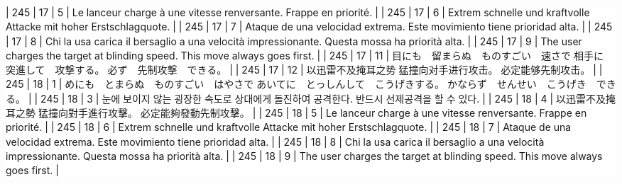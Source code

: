 | 245     | 17               | 5           | Le lanceur charge à une vitesse renversante.
Frappe en priorité.                                                                                                                   |
| 245     | 17               | 6           | Extrem schnelle und kraftvolle Attacke mit hoher
Erstschlagquote.                                                                                                                  |
| 245     | 17               | 7           | Ataque de una velocidad extrema. Este movimiento
tiene prioridad alta.                                                                                                             |
| 245     | 17               | 8           | Chi la usa carica il bersaglio a una velocità
impressionante.
Questa mossa ha priorità alta.                                                                                       |
| 245     | 17               | 9           | The user charges the target at blinding speed.
This move always goes first.                                                                                                        |
| 245     | 17               | 11          | 目にも　留まらぬ　ものすごい　速さで
相手に　突進して　攻撃する。
必ず　先制攻撃　できる。                                                                                                                                     |
| 245     | 17               | 12          | 以迅雷不及掩耳之势
猛撞向对手进行攻击。
必定能够先制攻击。                                                                                                                                                     |
| 245     | 18               | 1           | めにも　とまらぬ　ものすごい　はやさで
あいてに　とっしんして　こうげきする。
かならず　せんせい　こうげき　できる。                                                                                                                        |
| 245     | 18               | 3           | 눈에 보이지 않는 굉장한 속도로
상대에게 돌진하여 공격한다.
반드시 선제공격을 할 수 있다.                                                                                                                                |
| 245     | 18               | 4           | 以迅雷不及掩耳之勢
猛撞向對手進行攻擊。
必定能夠發動先制攻擊。                                                                                                                                                   |
| 245     | 18               | 5           | Le lanceur charge à une vitesse renversante.
Frappe en priorité.                                                                                                                   |
| 245     | 18               | 6           | Extrem schnelle und kraftvolle Attacke mit hoher
Erstschlagquote.                                                                                                                  |
| 245     | 18               | 7           | Ataque de una velocidad extrema. Este movimiento
tiene prioridad alta.                                                                                                             |
| 245     | 18               | 8           | Chi la usa carica il bersaglio a una velocità
impressionante.
Questa mossa ha priorità alta.                                                                                       |
| 245     | 18               | 9           | The user charges the target at blinding speed.
This move always goes first.                                                                                                        |